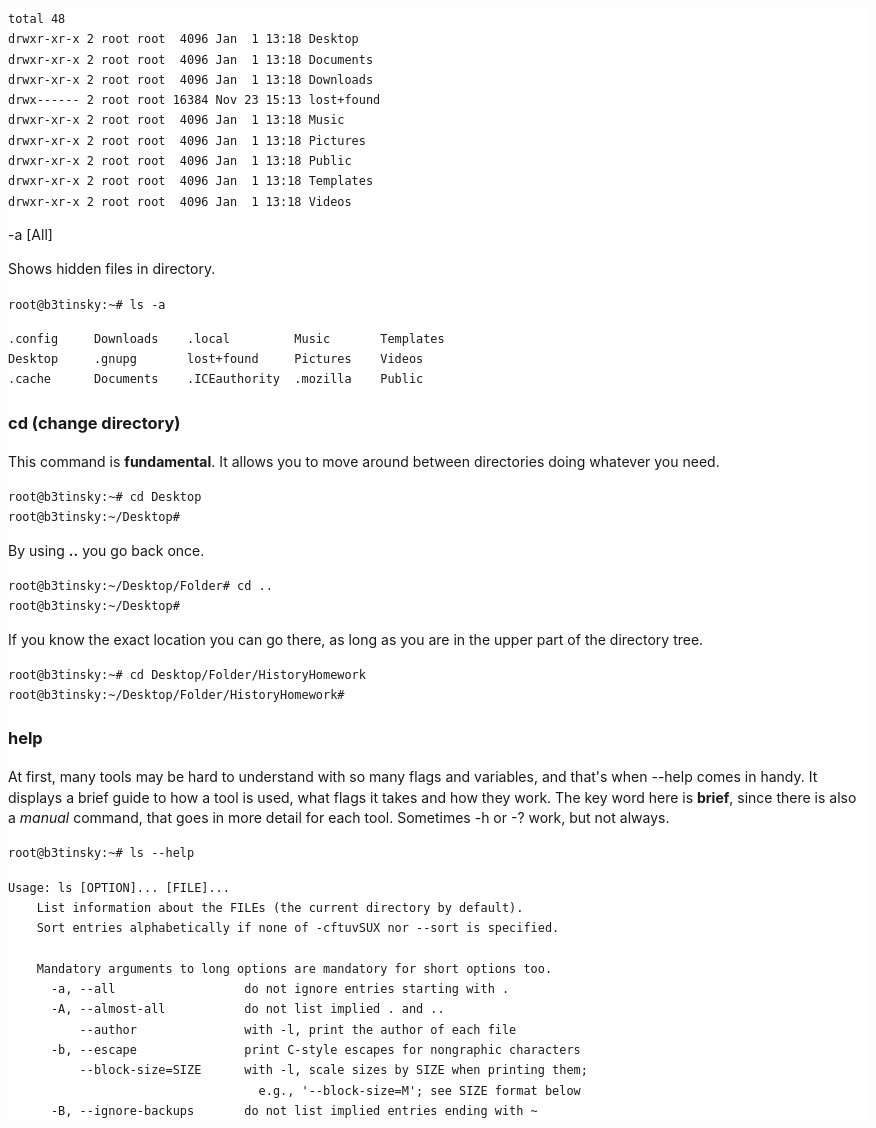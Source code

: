 ```output
total 48
drwxr-xr-x 2 root root  4096 Jan  1 13:18 Desktop
drwxr-xr-x 2 root root  4096 Jan  1 13:18 Documents
drwxr-xr-x 2 root root  4096 Jan  1 13:18 Downloads
drwx------ 2 root root 16384 Nov 23 15:13 lost+found
drwxr-xr-x 2 root root  4096 Jan  1 13:18 Music
drwxr-xr-x 2 root root  4096 Jan  1 13:18 Pictures
drwxr-xr-x 2 root root  4096 Jan  1 13:18 Public
drwxr-xr-x 2 root root  4096 Jan  1 13:18 Templates
drwxr-xr-x 2 root root  4096 Jan  1 13:18 Videos
```

-a \[All\]

Shows hidden files in directory.


```console
root@b3tinsky:~# ls -a 
```

```output
.config     Downloads    .local         Music       Templates   
Desktop     .gnupg       lost+found     Pictures    Videos
.cache      Documents    .ICEauthority  .mozilla    Public
```

### cd (change directory)
This command is __fundamental__. It allows you to move around between directories doing whatever you need.

```console
root@b3tinsky:~# cd Desktop  
root@b3tinsky:~/Desktop# 
```
By using __..__ you go back once. 
```console
root@b3tinsky:~/Desktop/Folder# cd ..  
root@b3tinsky:~/Desktop# 
```
If you know the exact location you can go there, as long as you are in the upper part of the directory tree. 
```console
root@b3tinsky:~# cd Desktop/Folder/HistoryHomework  
root@b3tinsky:~/Desktop/Folder/HistoryHomework# 
```

### help
At first, many tools may be hard to understand with so many flags and variables, and that's when --help comes in handy. It displays a brief guide to how a tool is used, what flags it takes and how they work. The key word here is __brief__, since there is also a *manual* command, that goes in more detail for each tool. Sometimes -h or -? work, but not always.
```console
root@b3tinsky:~# ls --help 
```
```output
Usage: ls [OPTION]... [FILE]...
    List information about the FILEs (the current directory by default).
    Sort entries alphabetically if none of -cftuvSUX nor --sort is specified.

    Mandatory arguments to long options are mandatory for short options too.
      -a, --all                  do not ignore entries starting with .
      -A, --almost-all           do not list implied . and ..
          --author               with -l, print the author of each file
      -b, --escape               print C-style escapes for nongraphic characters
          --block-size=SIZE      with -l, scale sizes by SIZE when printing them;
                                   e.g., '--block-size=M'; see SIZE format below
      -B, --ignore-backups       do not list implied entries ending with ~
```